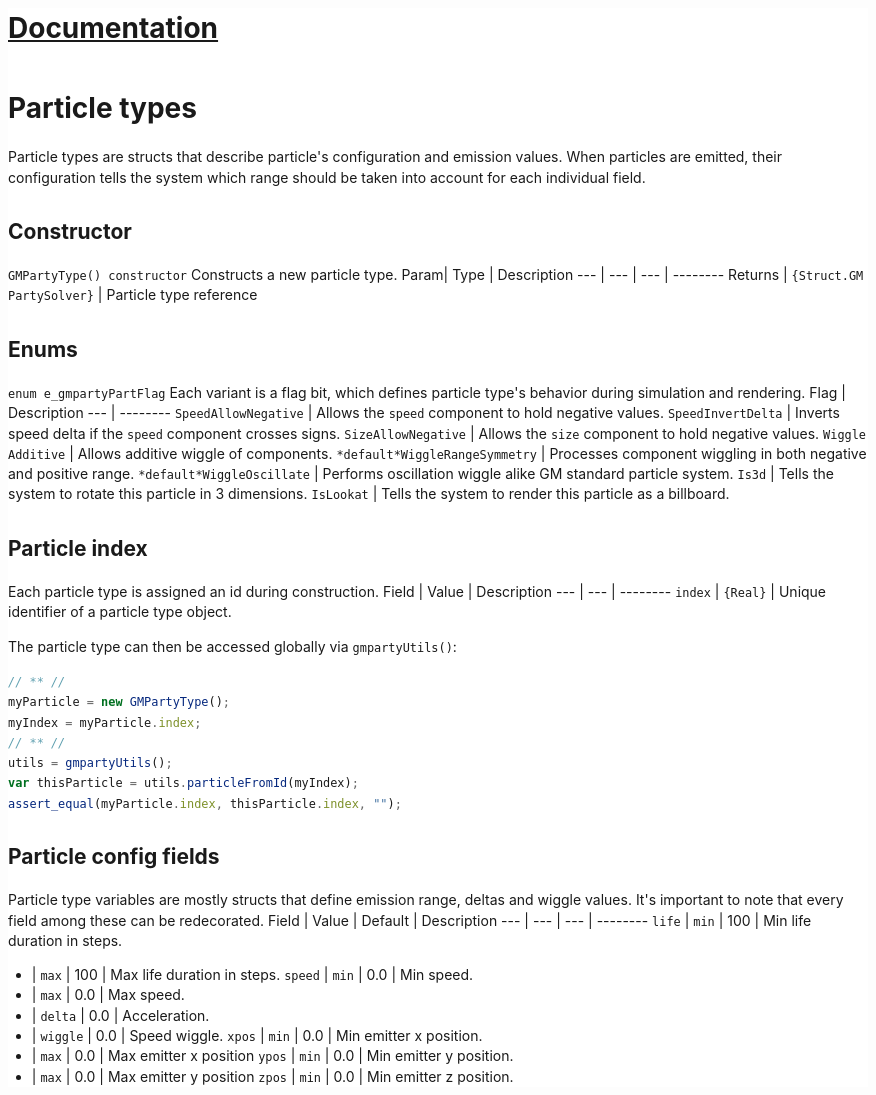 ﻿# [Documentation](docs/documentation.md)
# Particle types
Particle types are structs that describe particle's configuration and emission values. When particles are emitted, their configuration tells the system which range should be taken into account for each individual field.

## Constructor
`GMPartyType() constructor`
Constructs a new particle type.
Param| Type | Description
--- | --- | --- | --------
Returns | `{Struct.GMPartySolver}` | Particle type reference

## Enums
`enum e_gmpartyPartFlag`
Each variant is a flag bit, which defines particle type's behavior during simulation and rendering.
Flag | Description
--- | --------
`SpeedAllowNegative` | Allows the `speed` component to hold negative values.
`SpeedInvertDelta` | Inverts speed delta if the `speed` component crosses signs.
`SizeAllowNegative` | Allows the `size` component to hold negative values.
`WiggleAdditive` | Allows additive wiggle of components.
`*default*WiggleRangeSymmetry` | Processes component wiggling in both negative and positive range.
`*default*WiggleOscillate` | Performs oscillation wiggle alike GM standard particle system.
`Is3d` | Tells the system to rotate this particle in 3 dimensions.
`IsLookat` | Tells the system to render this particle as a billboard.

## Particle index
Each particle type is assigned an id during construction.
Field | Value | Description
--- | --- | --------
`index` | `{Real}` | Unique identifier of a particle type object.

The particle type can then be accessed globally via `gmpartyUtils()`:
```js
// ** //
myParticle = new GMPartyType();
myIndex = myParticle.index;
// ** //
utils = gmpartyUtils();
var thisParticle = utils.particleFromId(myIndex);
assert_equal(myParticle.index, thisParticle.index, "");
```

## Particle config fields
Particle type variables are mostly structs that define emission range, deltas and wiggle values. It's important to note that every field among these can be redecorated.
Field | Value | Default | Description
--- | --- | --- | --------
`life` | `min` | 100 | Min life duration in steps.
- | `max` | 100 | Max life duration in steps.
`speed` | `min` | 0.0 | Min speed.
- | `max` | 0.0 | Max speed.
- | `delta` | 0.0 | Acceleration.
- | `wiggle` | 0.0 | Speed wiggle.
`xpos` | `min` | 0.0 | Min emitter x position.
- | `max` | 0.0 | Max emitter x position
`ypos` | `min` | 0.0 | Min emitter y position.
- | `max` | 0.0 | Max emitter y position
`zpos` | `min` | 0.0 | Min emitter z position.
